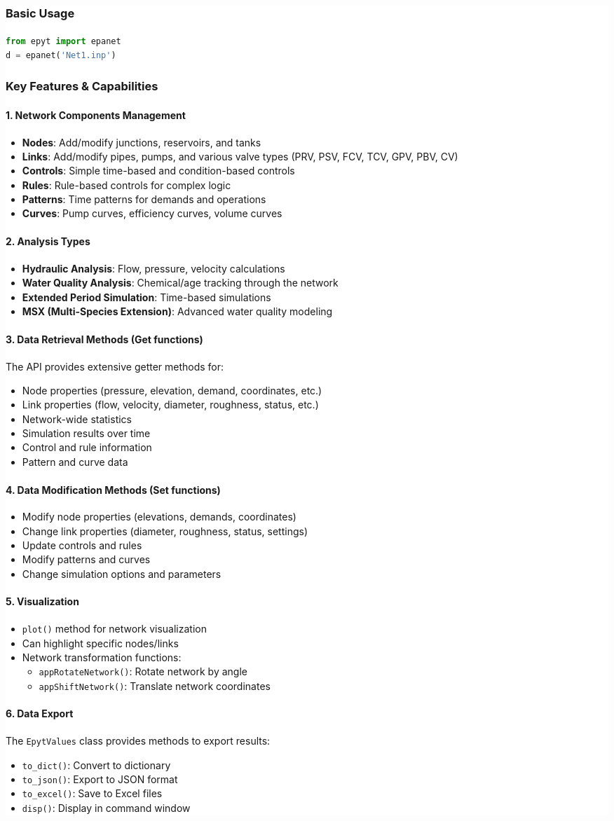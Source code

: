 ### Basic Usage
```python
from epyt import epanet
d = epanet('Net1.inp')
```

### Key Features & Capabilities

#### 1. **Network Components Management**
- **Nodes**: Add/modify junctions, reservoirs, and tanks
- **Links**: Add/modify pipes, pumps, and various valve types (PRV, PSV, FCV, TCV, GPV, PBV, CV)
- **Controls**: Simple time-based and condition-based controls
- **Rules**: Rule-based controls for complex logic
- **Patterns**: Time patterns for demands and operations
- **Curves**: Pump curves, efficiency curves, volume curves

#### 2. **Analysis Types**
- **Hydraulic Analysis**: Flow, pressure, velocity calculations
- **Water Quality Analysis**: Chemical/age tracking through the network
- **Extended Period Simulation**: Time-based simulations
- **MSX (Multi-Species Extension)**: Advanced water quality modeling

#### 3. **Data Retrieval Methods** (Get functions)
The API provides extensive getter methods for:
- Node properties (pressure, elevation, demand, coordinates, etc.)
- Link properties (flow, velocity, diameter, roughness, status, etc.)
- Network-wide statistics
- Simulation results over time
- Control and rule information
- Pattern and curve data

#### 4. **Data Modification Methods** (Set functions)
- Modify node properties (elevations, demands, coordinates)
- Change link properties (diameter, roughness, status, settings)
- Update controls and rules
- Modify patterns and curves
- Change simulation options and parameters

#### 5. **Visualization**
- `plot()` method for network visualization
- Can highlight specific nodes/links
- Network transformation functions:
  - `appRotateNetwork()`: Rotate network by angle
  - `appShiftNetwork()`: Translate network coordinates

#### 6. **Data Export**
The `EpytValues` class provides methods to export results:
- `to_dict()`: Convert to dictionary
- `to_json()`: Export to JSON format
- `to_excel()`: Save to Excel files
- `disp()`: Display in command window
